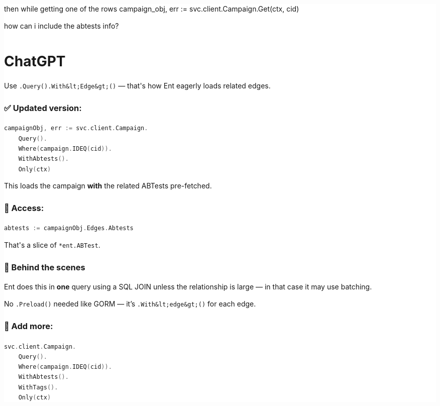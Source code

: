 then while getting one of the rows
	campaign_obj, err := svc.client.Campaign.Get(ctx, cid)

how can i include the abtests info?
# ChatGPT
Use `.Query().With&lt;Edge&gt;()` — that's how Ent eagerly loads related edges.



### ✅ Updated version:


```go
campaignObj, err := svc.client.Campaign.
	Query().
	Where(campaign.IDEQ(cid)).
	WithAbtests().
	Only(ctx)
```


This loads the campaign **with** the related ABTests pre-fetched.



### 🔁 Access:


```go
abtests := campaignObj.Edges.Abtests
```


That's a slice of `*ent.ABTest`.



### 🧠 Behind the scenes


Ent does this in **one** query using a SQL JOIN unless the relationship is large — in that case it may use batching.


No `.Preload()` needed like GORM — it’s `.With&lt;edge&gt;()` for each edge.



### 📎 Add more:


```go
svc.client.Campaign.
	Query().
	Where(campaign.IDEQ(cid)).
	WithAbtests().
	WithTags().
	Only(ctx)
```
